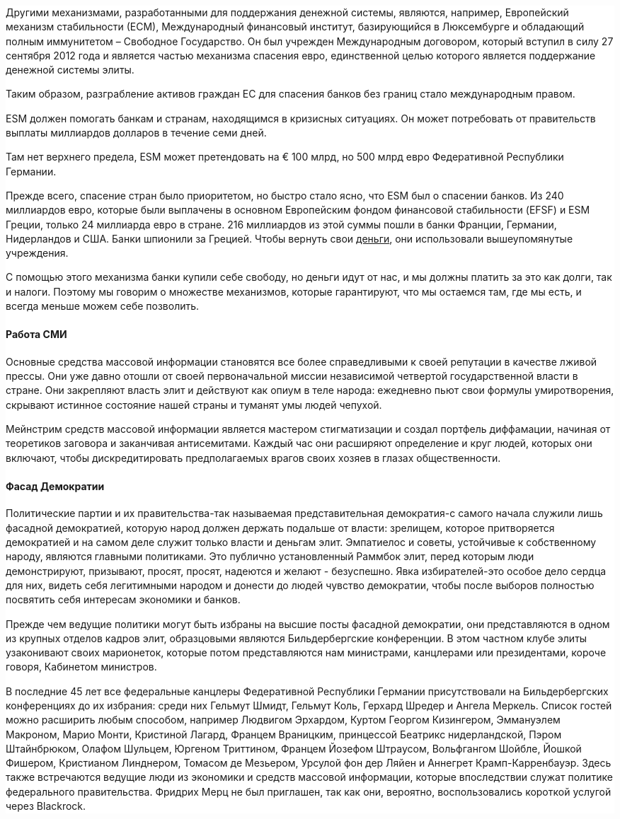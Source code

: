 Другими механизмами, разработанными для поддержания денежной системы, являются, например, Европейский механизм стабильности (ЕСМ), Международный финансовый институт, базирующийся в Люксембурге и обладающий полным иммунитетом – Свободное Государство. Он был учрежден Международным договором, который вступил в силу 27 сентября 2012 года и является частью механизма спасения евро, единственной целью которого является поддержание денежной системы элиты. 

Таким образом, разграбление активов граждан ЕС для спасения банков без границ стало международным правом.

ESM должен помогать банкам и странам, находящимся в кризисных ситуациях. Он может потребовать от правительств выплаты миллиардов долларов в течение семи дней.

Там нет верхнего предела, ESM может претендовать на € 100 млрд, но 500 млрд евро Федеративной Республики Германии.

Прежде всего, спасение стран было приоритетом, но быстро стало ясно, что ESM был о спасении банков. Из 240 миллиардов евро, которые были выплачены в основном Европейским фондом финансовой стабильности (EFSF) и ESM Греции, только 24 миллиарда евро в стране. 216 миллиардов из этой суммы пошли в банки Франции, Германии, Нидерландов и США. Банки шпионили за Грецией. Чтобы вернуть свои [деньги](https://www.faz.net/aktuell/wirtschaft/konjunktur/griechenland/griechenlands-schuldenkrise-wohin-die-kredite-wirklich-geflossen-sind-13686220.html "Wohin die Kredite wirklich geflossen sind"), они использовали вышеупомянутые учреждения.

С помощью этого механизма банки купили себе свободу, но деньги идут от нас, и мы должны платить за это как долги, так и налоги. Поэтому мы говорим о множестве механизмов, которые гарантируют, что мы остаемся там, где мы есть, и всегда меньше можем себе позволить.

#### Работа СМИ

Основные средства массовой информации становятся все более справедливыми к своей репутации в качестве лживой прессы. Они уже давно отошли от своей первоначальной миссии независимой четвертой государственной власти в стране. Они закрепляют власть элит и действуют как опиум в теле народа: ежедневно пьют свои формулы умиротворения, скрывают истинное состояние нашей страны и туманят умы людей чепухой.

Мейнстрим средств массовой информации является мастером стигматизации и создал портфель диффамации, начиная от теоретиков заговора и заканчивая антисемитами. Каждый час они расширяют определение и круг людей, которых они включают, чтобы дискредитировать предполагаемых врагов своих хозяев в глазах общественности.

#### Фасад Демократии

Политические партии и их правительства-так называемая представительная демократия-с самого начала служили лишь фасадной демократией, которую народ должен держать подальше от власти: зрелищем, которое притворяется демократией и на самом деле служит только власти и деньгам элит. Эмпатиелос и советы, устойчивые к собственному народу, являются главными политиками. Это публично установленный Раммбок элит, перед которым люди демонстрируют, призывают, просят, просят, надеются и желают - безуспешно. Явка избирателей-это особое дело сердца для них, видеть себя легитимными народом и донести до людей чувство демократии, чтобы после выборов полностью посвятить себя интересам экономики и банков.

Прежде чем ведущие политики могут быть избраны на высшие посты фасадной демократии, они представляются в одном из крупных отделов кадров элит, образцовыми являются Бильдербергские конференции. В этом частном клубе элиты узаконивают своих марионеток, которые потом представляются нам министрами, канцлерами или президентами, короче говоря, Кабинетом министров.

В последние 45 лет все федеральные канцлеры Федеративной Республики Германии присутствовали на Бильдербергских конференциях до их избрания: среди них Гельмут Шмидт, Гельмут Коль, Герхард Шредер и Ангела Меркель. Список гостей можно расширить любым способом, например Людвигом Эрхардом, Куртом Георгом Кизингером, Эммануэлем Макроном, Марио Монти, Кристиной Лагард, Францем Враницким, принцессой Беатрикс нидерландской, Пэром Штайнбрюком, Олафом Шульцем, Юргеном Триттином, Францем Йозефом Штраусом, Вольфгангом Шойбле, Йошкой Фишером, Кристианом Линднером, Томасом де Мезьером, Урсулой фон дер Ляйен и Аннегрет Крамп-Карренбауэр. Здесь также встречаются ведущие люди из экономики и средств массовой информации, которые впоследствии служат политике федерального правительства. Фридрих Мерц не был приглашен, так как они, вероятно, воспользовались короткой услугой через Blackrock.
